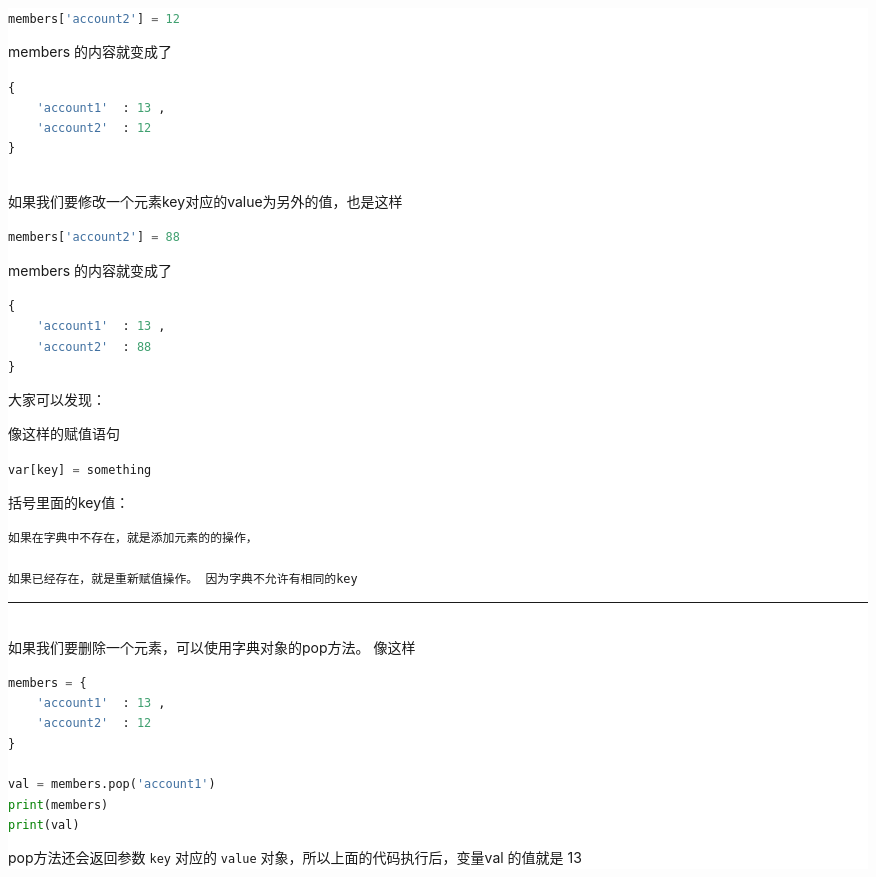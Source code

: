 ```py
members['account2'] = 12
```

members 的内容就变成了
```py
{
    'account1'  : 13 ,
    'account2'  : 12 
}
```

<br>
如果我们要修改一个元素key对应的value为另外的值，也是这样

```py
members['account2'] = 88
```
members 的内容就变成了
```py
{
    'account1'  : 13 ,
    'account2'  : 88 
}
```

大家可以发现：

像这样的赋值语句

```py
var[key] = something
```

括号里面的key值：

    如果在字典中不存在，就是添加元素的的操作，

    如果已经存在，就是重新赋值操作。 因为字典不允许有相同的key


---

<br>
如果我们要删除一个元素，可以使用字典对象的pop方法。 像这样

```py
members = {
    'account1'  : 13 ,
    'account2'  : 12 
}

val = members.pop('account1')
print(members)
print(val)
```


pop方法还会返回参数 ```key``` 对应的  ```value```  对象，所以上面的代码执行后，变量val 的值就是 13
